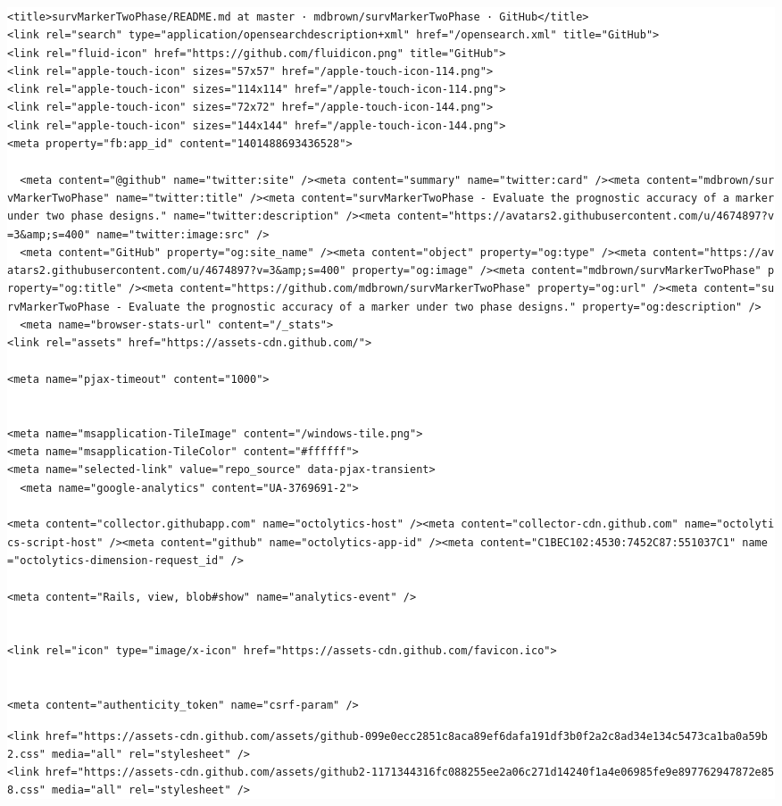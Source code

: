 


<!DOCTYPE html>
<html lang="en" class="">
  <head prefix="og: http://ogp.me/ns# fb: http://ogp.me/ns/fb# object: http://ogp.me/ns/object# article: http://ogp.me/ns/article# profile: http://ogp.me/ns/profile#">
    <meta charset='utf-8'>
    <meta http-equiv="X-UA-Compatible" content="IE=edge">
    <meta http-equiv="Content-Language" content="en">
    
    
    <title>survMarkerTwoPhase/README.md at master · mdbrown/survMarkerTwoPhase · GitHub</title>
    <link rel="search" type="application/opensearchdescription+xml" href="/opensearch.xml" title="GitHub">
    <link rel="fluid-icon" href="https://github.com/fluidicon.png" title="GitHub">
    <link rel="apple-touch-icon" sizes="57x57" href="/apple-touch-icon-114.png">
    <link rel="apple-touch-icon" sizes="114x114" href="/apple-touch-icon-114.png">
    <link rel="apple-touch-icon" sizes="72x72" href="/apple-touch-icon-144.png">
    <link rel="apple-touch-icon" sizes="144x144" href="/apple-touch-icon-144.png">
    <meta property="fb:app_id" content="1401488693436528">

      <meta content="@github" name="twitter:site" /><meta content="summary" name="twitter:card" /><meta content="mdbrown/survMarkerTwoPhase" name="twitter:title" /><meta content="survMarkerTwoPhase - Evaluate the prognostic accuracy of a marker under two phase designs." name="twitter:description" /><meta content="https://avatars2.githubusercontent.com/u/4674897?v=3&amp;s=400" name="twitter:image:src" />
      <meta content="GitHub" property="og:site_name" /><meta content="object" property="og:type" /><meta content="https://avatars2.githubusercontent.com/u/4674897?v=3&amp;s=400" property="og:image" /><meta content="mdbrown/survMarkerTwoPhase" property="og:title" /><meta content="https://github.com/mdbrown/survMarkerTwoPhase" property="og:url" /><meta content="survMarkerTwoPhase - Evaluate the prognostic accuracy of a marker under two phase designs." property="og:description" />
      <meta name="browser-stats-url" content="/_stats">
    <link rel="assets" href="https://assets-cdn.github.com/">
    
    <meta name="pjax-timeout" content="1000">
    

    <meta name="msapplication-TileImage" content="/windows-tile.png">
    <meta name="msapplication-TileColor" content="#ffffff">
    <meta name="selected-link" value="repo_source" data-pjax-transient>
      <meta name="google-analytics" content="UA-3769691-2">

    <meta content="collector.githubapp.com" name="octolytics-host" /><meta content="collector-cdn.github.com" name="octolytics-script-host" /><meta content="github" name="octolytics-app-id" /><meta content="C1BEC102:4530:7452C87:551037C1" name="octolytics-dimension-request_id" />
    
    <meta content="Rails, view, blob#show" name="analytics-event" />

    
    <link rel="icon" type="image/x-icon" href="https://assets-cdn.github.com/favicon.ico">


    <meta content="authenticity_token" name="csrf-param" />
<meta content="lgK9xaRKodAxjGWpJZzFyAdw6Y7V76TyNG10Cstq9qbml/ve8tVLtPzLP4sipHgWFwH3F2yxnIR4ECdGbLl9Qg==" name="csrf-token" />

    <link href="https://assets-cdn.github.com/assets/github-099e0ecc2851c8aca89ef6dafa191df3b0f2a2c8ad34e134c5473ca1ba0a59b2.css" media="all" rel="stylesheet" />
    <link href="https://assets-cdn.github.com/assets/github2-1171344316fc088255ee2a06c271d14240f1a4e06985fe9e897762947872e858.css" media="all" rel="stylesheet" />
    